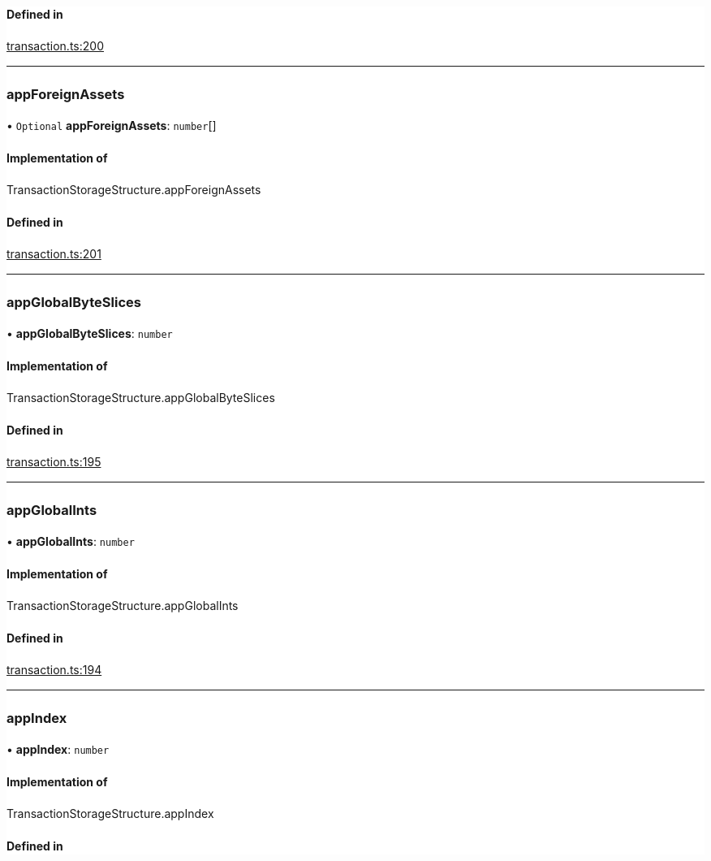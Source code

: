 #### Defined in

[transaction.ts:200](https://github.com/joe-p/js-algorand-sdk/blob/6a3021f/src/transaction.ts#L200)

___

### appForeignAssets

• `Optional` **appForeignAssets**: `number`[]

#### Implementation of

TransactionStorageStructure.appForeignAssets

#### Defined in

[transaction.ts:201](https://github.com/joe-p/js-algorand-sdk/blob/6a3021f/src/transaction.ts#L201)

___

### appGlobalByteSlices

• **appGlobalByteSlices**: `number`

#### Implementation of

TransactionStorageStructure.appGlobalByteSlices

#### Defined in

[transaction.ts:195](https://github.com/joe-p/js-algorand-sdk/blob/6a3021f/src/transaction.ts#L195)

___

### appGlobalInts

• **appGlobalInts**: `number`

#### Implementation of

TransactionStorageStructure.appGlobalInts

#### Defined in

[transaction.ts:194](https://github.com/joe-p/js-algorand-sdk/blob/6a3021f/src/transaction.ts#L194)

___

### appIndex

• **appIndex**: `number`

#### Implementation of

TransactionStorageStructure.appIndex

#### Defined in
